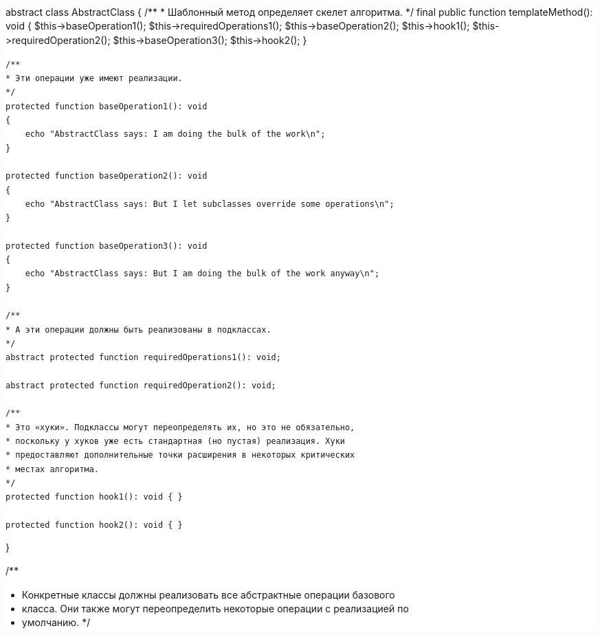 abstract class AbstractClass
{
    /**
    * Шаблонный метод определяет скелет алгоритма.
    */
    final public function templateMethod(): void
    {
        $this->baseOperation1();
        $this->requiredOperations1();
        $this->baseOperation2();
        $this->hook1();
        $this->requiredOperation2();
        $this->baseOperation3();
        $this->hook2();
    }

    /**
    * Эти операции уже имеют реализации.
    */
    protected function baseOperation1(): void
    {
        echo "AbstractClass says: I am doing the bulk of the work\n";
    }

    protected function baseOperation2(): void
    {
        echo "AbstractClass says: But I let subclasses override some operations\n";
    }
    
    protected function baseOperation3(): void
    {
        echo "AbstractClass says: But I am doing the bulk of the work anyway\n";
    }

    /**
    * А эти операции должны быть реализованы в подклассах.
    */
    abstract protected function requiredOperations1(): void;

    abstract protected function requiredOperation2(): void;

    /**
    * Это «хуки». Подклассы могут переопределять их, но это не обязательно,
    * поскольку у хуков уже есть стандартная (но пустая) реализация. Хуки
    * предоставляют дополнительные точки расширения в некоторых критических
    * местах алгоритма.
    */
    protected function hook1(): void { }

    protected function hook2(): void { }
}

/**
* Конкретные классы должны реализовать все абстрактные операции базового
* класса. Они также могут переопределить некоторые операции с реализацией по
* умолчанию.
*/
